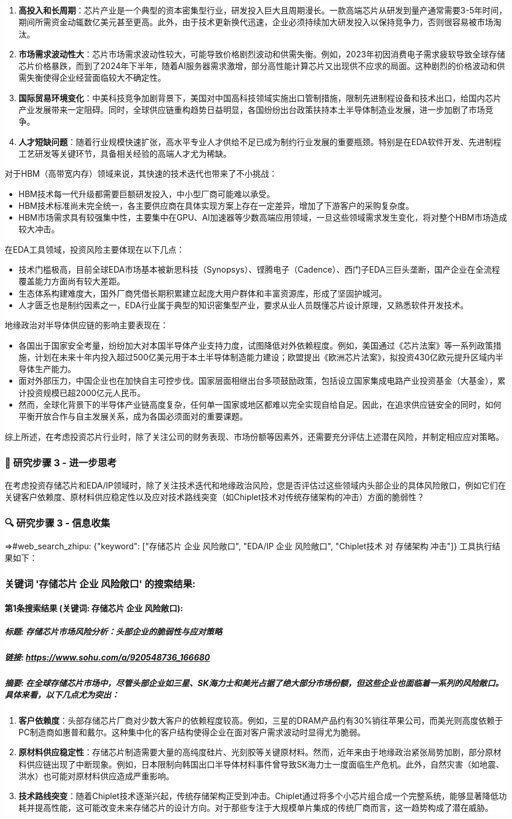 1. **高投入和长周期**：芯片产业是一个典型的资本密集型行业，研发投入巨大且周期漫长。一款高端芯片从研发到量产通常需要3-5年时间，期间所需资金动辄数亿美元甚至更高。此外，由于技术更新换代迅速，企业必须持续加大研发投入以保持竞争力，否则很容易被市场淘汰。

2. **市场需求波动性大**：芯片市场需求波动性较大，可能导致价格剧烈波动和供需失衡。例如，2023年初因消费电子需求疲软导致全球存储芯片价格暴跌，而到了2024年下半年，随着AI服务器需求激增，部分高性能计算芯片又出现供不应求的局面。这种剧烈的价格波动和供需失衡使得企业经营面临较大不确定性。

3. **国际贸易环境变化**：中美科技竞争加剧背景下，美国对中国高科技领域实施出口管制措施，限制先进制程设备和技术出口，给国内芯片产业发展带来一定阻碍。同时，全球供应链重构趋势日益明显，各国纷纷出台政策扶持本土半导体制造业发展，进一步加剧了市场竞争。

4. **人才短缺问题**：随着行业规模快速扩张，高水平专业人才供给不足已成为制约行业发展的重要瓶颈。特别是在EDA软件开发、先进制程工艺研发等关键环节，具备相关经验的高端人才尤为稀缺。

对于HBM（高带宽内存）领域来说，其快速的技术迭代也带来了不小挑战：
- HBM技术每一代升级都需要巨额研发投入，中小型厂商可能难以承受。
- HBM技术标准尚未完全统一，各主要供应商在具体实现方案上存在一定差异，增加了下游客户的采购复杂度。
- HBM市场需求具有较强集中性，主要集中在GPU、AI加速器等少数高端应用领域，一旦这些领域需求发生变化，将对整个HBM市场造成较大冲击。

在EDA工具领域，投资风险主要体现在以下几点：
- 技术门槛极高，目前全球EDA市场基本被新思科技（Synopsys）、铿腾电子（Cadence）、西门子EDA三巨头垄断，国产企业在全流程覆盖能力方面尚有较大差距。
- 生态体系构建难度大，国外厂商凭借长期积累建立起庞大用户群体和丰富资源库，形成了坚固护城河。
- 人才匮乏也是制约因素之一，EDA行业属于典型的知识密集型产业，要求从业人员既懂芯片设计原理，又熟悉软件开发技术。

地缘政治对半导体供应链的影响主要表现在：
- 各国出于国家安全考量，纷纷加大对本国半导体产业支持力度，试图降低对外依赖程度。例如，美国通过《芯片法案》等一系列政策措施，计划在未来十年内投入超过500亿美元用于本土半导体制造能力建设；欧盟提出《欧洲芯片法案》，拟投资430亿欧元提升区域内半导体生产能力。
- 面对外部压力，中国企业也在加快自主可控步伐。国家层面相继出台多项鼓励政策，包括设立国家集成电路产业投资基金（大基金），累计投资规模已超2000亿元人民币。
- 然而，全球化背景下的半导体产业链高度复杂，任何单一国家或地区都难以完全实现自给自足。因此，在追求供应链安全的同时，如何平衡开放合作与自主发展关系，成为各国必须面对的重要课题。

综上所述，在考虑投资芯片行业时，除了关注公司的财务表现、市场份额等因素外，还需要充分评估上述潜在风险，并制定相应应对策略。

### 🤔 研究步骤 3 - 进一步思考

在考虑投资存储芯片和EDA/IP领域时，除了关注技术迭代和地缘政治风险，您是否评估过这些领域内头部企业的具体风险敞口，例如它们在关键客户依赖度、原材料供应稳定性以及应对技术路线突变（如Chiplet技术对传统存储架构的冲击）方面的脆弱性？

### 🔍 研究步骤 3 - 信息收集

=>#web_search_zhipu: {"keyword": ["存储芯片 企业 风险敞口", "EDA/IP 企业 风险敞口", "Chiplet技术 对 存储架构 冲击"]}
工具执行结果如下：
### 关键词 '存储芯片 企业 风险敞口' 的搜索结果:

#### 第1条搜索结果 (关键词: 存储芯片 企业 风险敞口):
##### 标题: 存储芯片市场风险分析：头部企业的脆弱性与应对策略
##### 链接: https://www.sohu.com/a/920548736_166680
##### 摘要: 在全球存储芯片市场中，尽管头部企业如三星、SK海力士和美光占据了绝大部分市场份额，但这些企业也面临着一系列的风险敞口。具体来看，以下几点尤为突出：

1. **客户依赖度**：头部存储芯片厂商对少数大客户的依赖程度较高。例如，三星的DRAM产品约有30%销往苹果公司，而美光则高度依赖于PC制造商如惠普和戴尔。这种集中化的客户结构使得企业在面对客户需求波动时显得尤为脆弱。

2. **原材料供应稳定性**：存储芯片制造需要大量的高纯度硅片、光刻胶等关键原材料。然而，近年来由于地缘政治紧张局势加剧，部分原材料供应链出现了中断现象。例如，日本限制向韩国出口半导体材料事件曾导致SK海力士一度面临生产危机。此外，自然灾害（如地震、洪水）也可能对原材料供应造成严重影响。

3. **技术路线突变**：随着Chiplet技术逐渐兴起，传统存储架构正受到冲击。Chiplet通过将多个小芯片组合成一个完整系统，能够显著降低功耗并提高性能，这可能改变未来存储芯片的设计方向。对于那些专注于大规模单片集成的传统厂商而言，这一趋势构成了潜在威胁。
